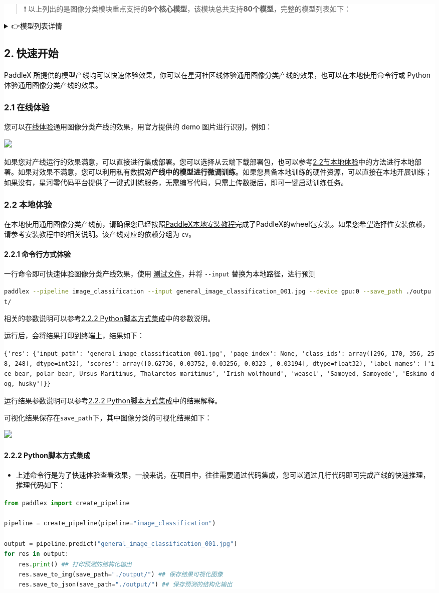 > ❗ 以上列出的是图像分类模块重点支持的<b>9个核心模型</b>，该模块总共支持<b>80个模型</b>，完整的模型列表如下：
<details><summary> 👉模型列表详情</summary></details>

## 2. 快速开始
PaddleX 所提供的模型产线均可以快速体验效果，你可以在星河社区线体验通用图像分类产线的效果，也可以在本地使用命令行或 Python 体验通用图像分类产线的效果。

### 2.1 在线体验
您可以[在线体验](https://aistudio.baidu.com/community/app/100061/webUI)通用图像分类产线的效果，用官方提供的 demo 图片进行识别，例如：

<img src="https://raw.githubusercontent.com/cuicheng01/PaddleX_doc_images/main/images/pipelines/image_classification/02.png"/>

如果您对产线运行的效果满意，可以直接进行集成部署。您可以选择从云端下载部署包，也可以参考[2.2节本地体验](#22-本地体验)中的方法进行本地部署。如果对效果不满意，您可以利用私有数据<b>对产线中的模型进行微调训练</b>。如果您具备本地训练的硬件资源，可以直接在本地开展训练；如果没有，星河零代码平台提供了一键式训练服务，无需编写代码，只需上传数据后，即可一键启动训练任务。

### 2.2 本地体验
在本地使用通用图像分类产线前，请确保您已经按照[PaddleX本地安装教程](../../../installation/installation.md)完成了PaddleX的wheel包安装。如果您希望选择性安装依赖，请参考安装教程中的相关说明。该产线对应的依赖分组为 `cv`。

#### 2.2.1 命令行方式体验
一行命令即可快速体验图像分类产线效果，使用 [测试文件](https://paddle-model-ecology.bj.bcebos.com/paddlex/imgs/demo_image/general_image_classification_001.jpg)，并将 `--input` 替换为本地路径，进行预测

```bash
paddlex --pipeline image_classification --input general_image_classification_001.jpg --device gpu:0 --save_path ./output/
```
相关的参数说明可以参考[2.2.2 Python脚本方式集成](#222-python脚本方式集成)中的参数说明。

运行后，会将结果打印到终端上，结果如下：

```
{'res': {'input_path': 'general_image_classification_001.jpg', 'page_index': None, 'class_ids': array([296, 170, 356, 258, 248], dtype=int32), 'scores': array([0.62736, 0.03752, 0.03256, 0.0323 , 0.03194], dtype=float32), 'label_names': ['ice bear, polar bear, Ursus Maritimus, Thalarctos maritimus', 'Irish wolfhound', 'weasel', 'Samoyed, Samoyede', 'Eskimo dog, husky']}}
```

运行结果参数说明可以参考[2.2.2 Python脚本方式集成](#222-python脚本方式集成)中的结果解释。

可视化结果保存在`save_path`下，其中图像分类的可视化结果如下：

<img src="https://raw.githubusercontent.com/cuicheng01/PaddleX_doc_images/main/images/pipelines/image_classification/03.png"/>

#### 2.2.2 Python脚本方式集成
* 上述命令行是为了快速体验查看效果，一般来说，在项目中，往往需要通过代码集成，您可以通过几行代码即可完成产线的快速推理，推理代码如下：

```python
from paddlex import create_pipeline

pipeline = create_pipeline(pipeline="image_classification")

output = pipeline.predict("general_image_classification_001.jpg")
for res in output:
    res.print() ## 打印预测的结构化输出
    res.save_to_img(save_path="./output/") ## 保存结果可视化图像
    res.save_to_json(save_path="./output/") ## 保存预测的结构化输出
```

